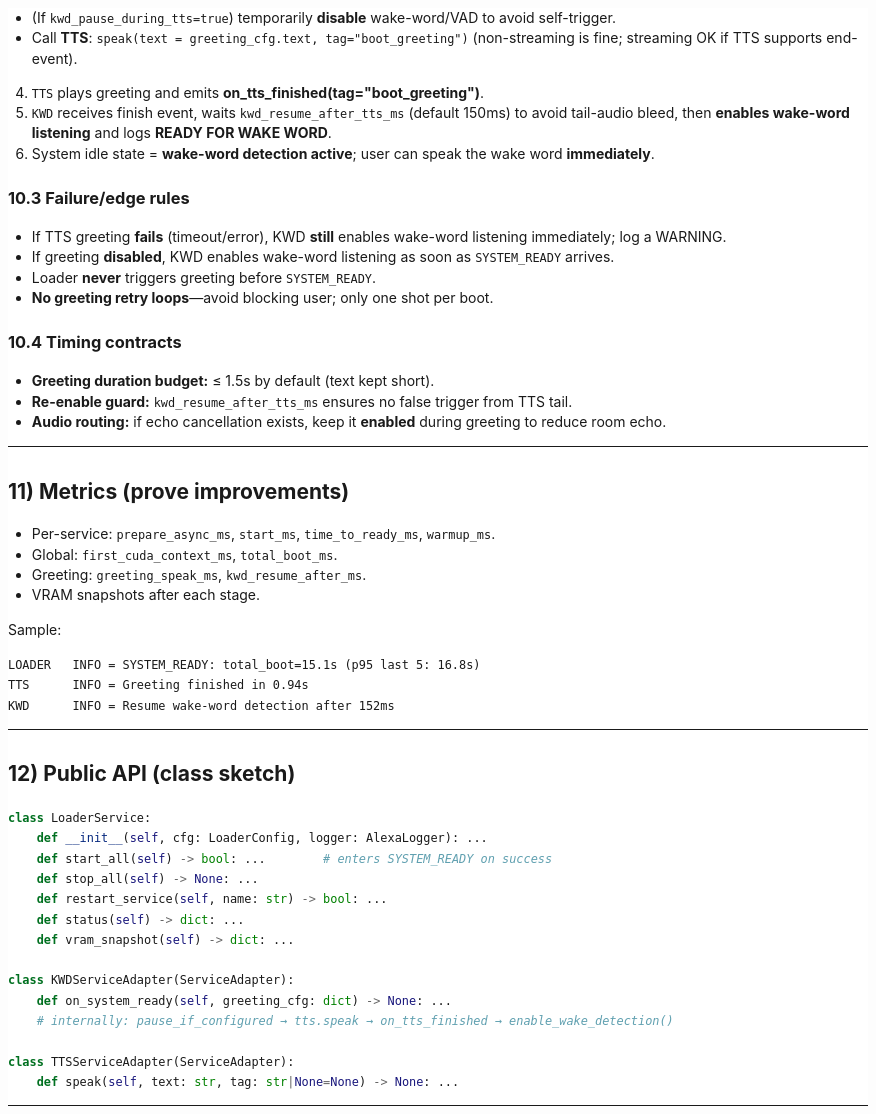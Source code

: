    * (If `kwd_pause_during_tts=true`) temporarily **disable** wake-word/VAD to avoid self-trigger.
   * Call **TTS**: `speak(text = greeting_cfg.text, tag="boot_greeting")` (non-streaming is fine; streaming OK if TTS supports end-event).
4. `TTS` plays greeting and emits **on\_tts\_finished(tag="boot\_greeting")**.
5. `KWD` receives finish event, waits `kwd_resume_after_tts_ms` (default 150ms) to avoid tail-audio bleed, then **enables wake-word listening** and logs **READY FOR WAKE WORD**.
6. System idle state = **wake-word detection active**; user can speak the wake word **immediately**.

### 10.3 Failure/edge rules

* If TTS greeting **fails** (timeout/error), KWD **still** enables wake-word listening immediately; log a WARNING.
* If greeting **disabled**, KWD enables wake-word listening as soon as `SYSTEM_READY` arrives.
* Loader **never** triggers greeting before `SYSTEM_READY`.
* **No greeting retry loops**—avoid blocking user; only one shot per boot.

### 10.4 Timing contracts

* **Greeting duration budget:** ≤ 1.5s by default (text kept short).
* **Re-enable guard:** `kwd_resume_after_tts_ms` ensures no false trigger from TTS tail.
* **Audio routing:** if echo cancellation exists, keep it **enabled** during greeting to reduce room echo.

---

## 11) Metrics (prove improvements)

* Per-service: `prepare_async_ms`, `start_ms`, `time_to_ready_ms`, `warmup_ms`.
* Global: `first_cuda_context_ms`, `total_boot_ms`.
* Greeting: `greeting_speak_ms`, `kwd_resume_after_ms`.
* VRAM snapshots after each stage.

Sample:

```
LOADER   INFO = SYSTEM_READY: total_boot=15.1s (p95 last 5: 16.8s)
TTS      INFO = Greeting finished in 0.94s
KWD      INFO = Resume wake-word detection after 152ms
```

---

## 12) Public API (class sketch)

```python
class LoaderService:
    def __init__(self, cfg: LoaderConfig, logger: AlexaLogger): ...
    def start_all(self) -> bool: ...        # enters SYSTEM_READY on success
    def stop_all(self) -> None: ...
    def restart_service(self, name: str) -> bool: ...
    def status(self) -> dict: ...
    def vram_snapshot(self) -> dict: ...

class KWDServiceAdapter(ServiceAdapter):
    def on_system_ready(self, greeting_cfg: dict) -> None: ...
    # internally: pause_if_configured → tts.speak → on_tts_finished → enable_wake_detection()

class TTSServiceAdapter(ServiceAdapter):
    def speak(self, text: str, tag: str|None=None) -> None: ...
```

---